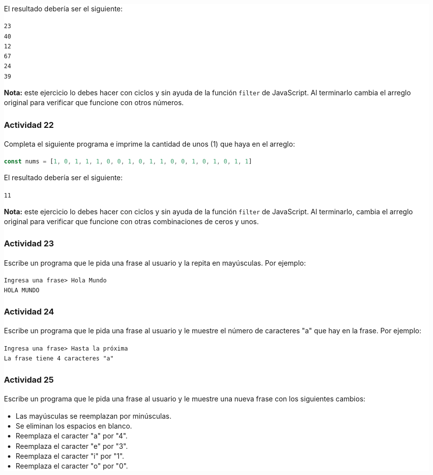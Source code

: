 El resultado debería ser el siguiente:

```
23
40
12
67
24
39
```

**Nota:** este ejercicio lo debes hacer con ciclos y sin ayuda de la función `filter` de JavaScript. Al terminarlo cambia el arreglo original para verificar que funcione con otros números.

### Actividad 22

Completa el siguiente programa e imprime la cantidad de unos (1) que haya en el arreglo:

```javascript
const nums = [1, 0, 1, 1, 1, 0, 0, 1, 0, 1, 1, 0, 0, 1, 0, 1, 0, 1, 1]
```

El resultado debería ser el siguiente:

```
11
```

**Nota:** este ejercicio lo debes hacer con ciclos y sin ayuda de la función `filter` de JavaScript. Al terminarlo, cambia el arreglo original para verificar que funcione con otras combinaciones de ceros y unos.

### Actividad 23

Escribe un programa que le pida una frase al usuario y la repita en mayúsculas. Por ejemplo:

```
Ingresa una frase> Hola Mundo
HOLA MUNDO
```

### Actividad 24

Escribe un programa que le pida una frase al usuario y le muestre el número de caracteres "a" que hay en la frase. Por ejemplo:

```
Ingresa una frase> Hasta la próxima
La frase tiene 4 caracteres "a"
```

### Actividad 25

Escribe un programa que le pida una frase al usuario y le muestre una nueva frase con los siguientes cambios:

* Las mayúsculas se reemplazan por minúsculas.
* Se eliminan los espacios en blanco.
* Reemplaza el caracter "a" por "4".
* Reemplaza el caracter "e" por "3".
* Reemplaza el caracter "i" por "1".
* Reemplaza el caracter "o" por "0".
